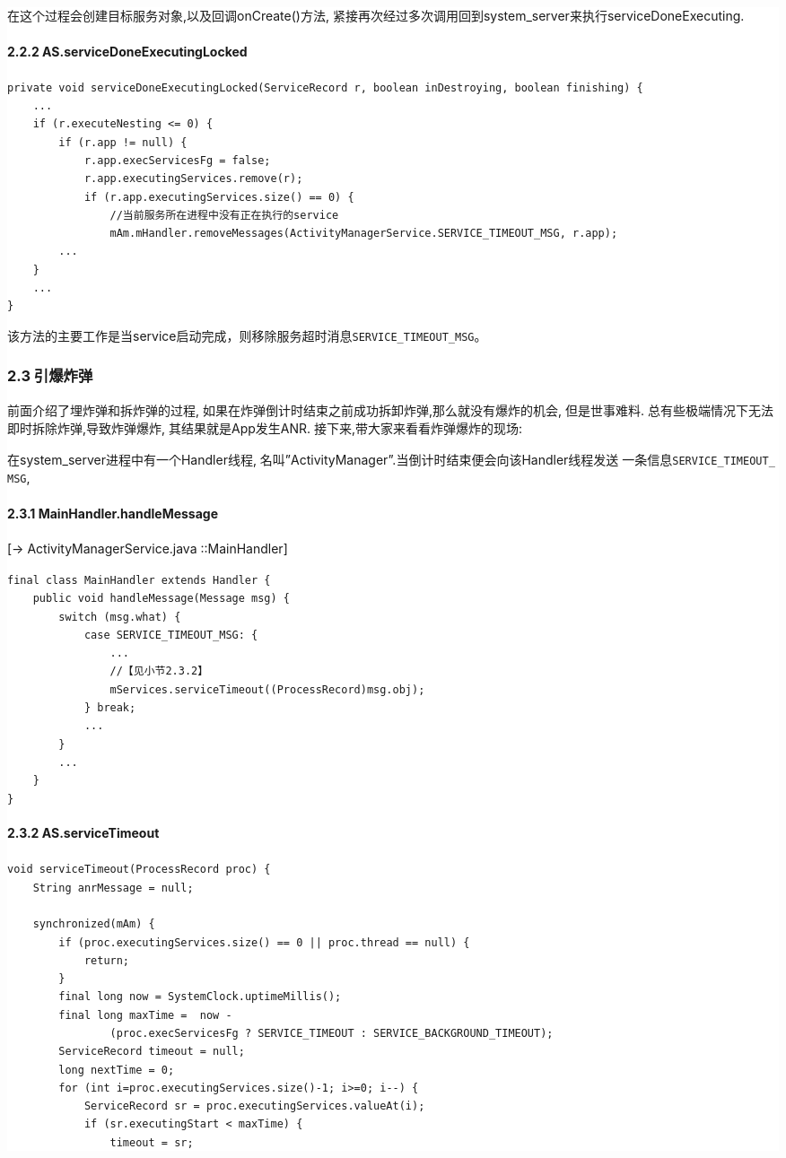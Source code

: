 在这个过程会创建目标服务对象,以及回调onCreate()方法, 紧接再次经过多次调用回到system_server来执行serviceDoneExecuting.

#### 2.2.2 AS.serviceDoneExecutingLocked

```
private void serviceDoneExecutingLocked(ServiceRecord r, boolean inDestroying, boolean finishing) {
    ...
    if (r.executeNesting <= 0) {
        if (r.app != null) {
            r.app.execServicesFg = false;
            r.app.executingServices.remove(r);
            if (r.app.executingServices.size() == 0) {
                //当前服务所在进程中没有正在执行的service
                mAm.mHandler.removeMessages(ActivityManagerService.SERVICE_TIMEOUT_MSG, r.app);
        ...
    }
    ...
}
```

该方法的主要工作是当service启动完成，则移除服务超时消息`SERVICE_TIMEOUT_MSG`。

### 2.3 引爆炸弹

前面介绍了埋炸弹和拆炸弹的过程, 如果在炸弹倒计时结束之前成功拆卸炸弹,那么就没有爆炸的机会, 但是世事难料. 总有些极端情况下无法即时拆除炸弹,导致炸弹爆炸, 其结果就是App发生ANR. 接下来,带大家来看看炸弹爆炸的现场:

在system_server进程中有一个Handler线程, 名叫”ActivityManager”.当倒计时结束便会向该Handler线程发送 一条信息`SERVICE_TIMEOUT_MSG`,

#### 2.3.1 MainHandler.handleMessage

[-> ActivityManagerService.java ::MainHandler]

```
final class MainHandler extends Handler {
    public void handleMessage(Message msg) {
        switch (msg.what) {
            case SERVICE_TIMEOUT_MSG: {
                ...
                //【见小节2.3.2】
                mServices.serviceTimeout((ProcessRecord)msg.obj);
            } break;
            ...
        }
        ...
    }
}
```

#### 2.3.2 AS.serviceTimeout

```
void serviceTimeout(ProcessRecord proc) {
    String anrMessage = null;

    synchronized(mAm) {
        if (proc.executingServices.size() == 0 || proc.thread == null) {
            return;
        }
        final long now = SystemClock.uptimeMillis();
        final long maxTime =  now -
                (proc.execServicesFg ? SERVICE_TIMEOUT : SERVICE_BACKGROUND_TIMEOUT);
        ServiceRecord timeout = null;
        long nextTime = 0;
        for (int i=proc.executingServices.size()-1; i>=0; i--) {
            ServiceRecord sr = proc.executingServices.valueAt(i);
            if (sr.executingStart < maxTime) {
                timeout = sr;
```